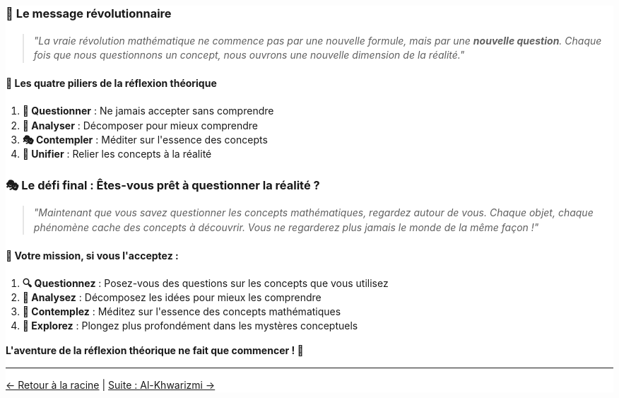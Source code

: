 ### 🚀 **Le message révolutionnaire**

> *"La vraie révolution mathématique ne commence pas par une nouvelle formule, mais par une **nouvelle question**. Chaque fois que nous questionnons un concept, nous ouvrons une nouvelle dimension de la réalité."*

#### **🎨 Les quatre piliers de la réflexion théorique**
1. **💫 Questionner** : Ne jamais accepter sans comprendre
2. **🧠 Analyser** : Décomposer pour mieux comprendre
3. **🎭 Contempler** : Méditer sur l'essence des concepts
4. **🌌 Unifier** : Relier les concepts à la réalité

### 🎭 **Le défi final : Êtes-vous prêt à questionner la réalité ?**

> *"Maintenant que vous savez questionner les concepts mathématiques, regardez autour de vous. Chaque objet, chaque phénomène cache des concepts à découvrir. Vous ne regarderez plus jamais le monde de la même façon !"*

#### **🌟 Votre mission, si vous l'acceptez :**
1. **🔍 Questionnez** : Posez-vous des questions sur les concepts que vous utilisez
2. **🧠 Analysez** : Décomposez les idées pour mieux les comprendre
3. **💫 Contemplez** : Méditez sur l'essence des concepts mathématiques
4. **🚀 Explorez** : Plongez plus profondément dans les mystères conceptuels

**L'aventure de la réflexion théorique ne fait que commencer ! 🌟**

---

[← Retour à la racine](3.1.1.39_Racine_Quantite_Inconnue.md) | [Suite : Al-Khwarizmi →](3.1_Al_Khwarizmi.md)
